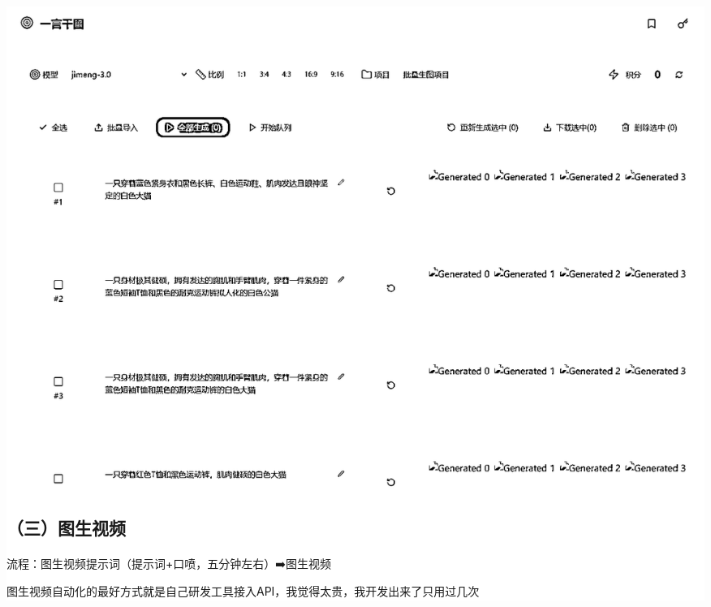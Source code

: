 ![](img/63effde27b5e2afd09b99b710d5abcd4.png)

## （三）图生视频

流程：图生视频提示词（提示词+口喷，五分钟左右）➡️图生视频

图生视频自动化的最好方式就是自己研发工具接入API，我觉得太贵，我开发出来了只用过几次
